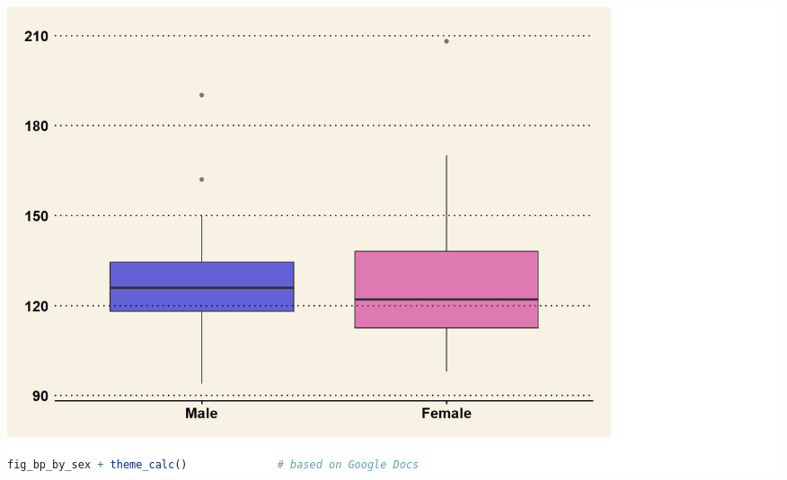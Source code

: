 <img src="71-example_files/figure-html/unnamed-chunk-18-5.png" width="672" />

```r
fig_bp_by_sex + theme_calc()              # based on Google Docs
```
